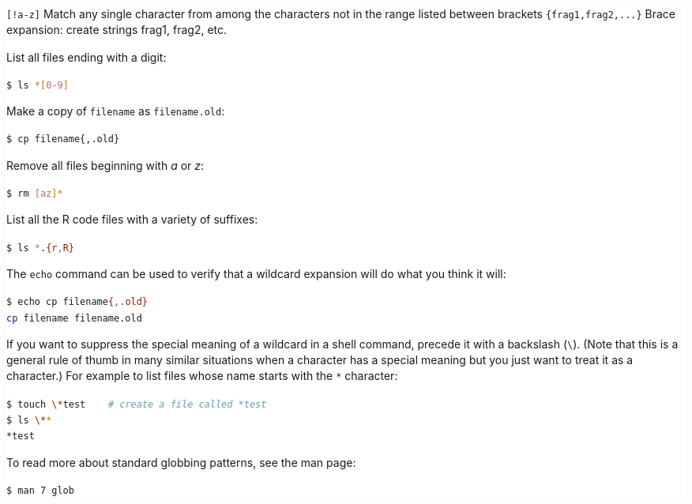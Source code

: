 <td align="left"><code>[!a-z]</code></td>
<td align="left">Match any single character from among the characters not in the range listed between brackets</td>
</tr>
<tr class="odd">
<td align="left"><code>{frag1,frag2,...}</code></td>
<td align="left">Brace expansion: create strings frag1, frag2, etc.</td>
</tr>
</tbody>
</table>

List all files ending with a digit:

```bash
$ ls *[0-9]
```

Make a copy of `filename` as `filename.old`:

```{bash}
$ cp filename{,.old}
```

Remove all files beginning with *a* or *z*:

```bash
$ rm [az]*
```

List all the R code files with a variety of suffixes:

```bash
$ ls *.{r,R}
```

The `echo` command can be used to verify that a wildcard expansion will
do what you think it will:

```bash
$ echo cp filename{,.old}
cp filename filename.old
```

If you want to suppress the special meaning of a wildcard in a shell
command, precede it with a backslash (`\`). (Note that this is a general
rule of thumb in many similar situations when a character has a special
meaning but you just want to treat it as a character.) For example to
list files whose name starts with the `*` character:

```bash
$ touch \*test    # create a file called *test
$ ls \**
*test
```

To read more about standard globbing patterns, see the man page:

```
$ man 7 glob
```
